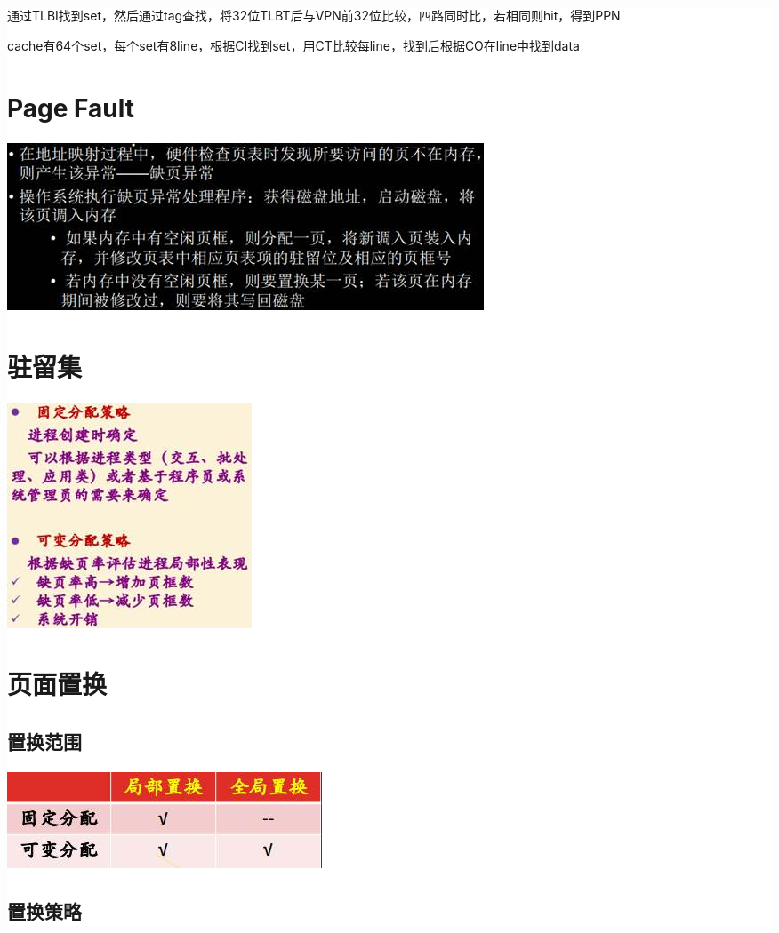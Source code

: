 通过TLBI找到set，然后通过tag查找，将32位TLBT后与VPN前32位比较，四路同时比，若相同则hit，得到PPN

cache有64个set，每个set有8line，根据CI找到set，用CT比较每line，找到后根据CO在line中找到data

# Page Fault

![计算机生成了可选文字: ·在地址映射过程．中，硬件检查页表时发现所要访问的页不在内存， 则产生该异常一一缺页异常 ·操作系统执行缺页异常处理程序：获得磁盘地址，启动磁盘，将 该页调入内存 ·如果内存中有空闲页框，则分配一页，将新调入页装入内 存，并修改页表中相应页表项的驻留位及相应的页框号 ·若内存中没有空闲页框，则要置换某一页；若该页在内存 期间被修改过，则要将其写回磁盘](../img/clip_image002-1613986978364.jpg)

# 驻留集

![计算机生成了可选文字: 。固定分配策略 进程创建时确定 可以根据进程类型（交互、批处 理、应用类）或者基于程序员或系 统管理员的需要来确定 。可变分配策略 根据缺页率评估进程局部性表现 缺页率高乛增加页框数 缺页率低乛减少页框数 系统开销](../img/clip_image004-1613986978364.jpg)

# 页面置换

## 置换范围

![计算机生成了可选文字: 局部置换 全局置换 固定分配 可变分配](../img/clip_image006-1613986978364.jpg)

## 置换策略
